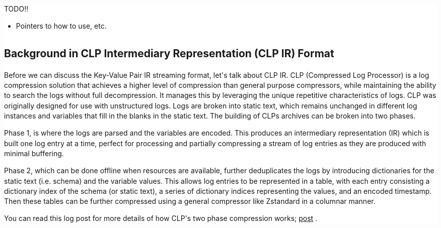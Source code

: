 TODO!!
- Pointers to how to use, etc.

## Background in CLP Intermediary Representation (CLP IR) Format

Before we can discuss the Key-Value Pair IR streaming format, let's talk about CLP IR. CLP 
(Compressed Log Processor) is a log compression solution that achieves a higher level of compression
than general purpose compressors, while maintaining the ability to search the logs without full 
decompression. It manages this by leveraging the unique repetitive characteristics of logs. CLP was 
originally designed for use with unstructured logs. Logs are broken into static text, which remains 
unchanged in different log instances and variables that fill in the blanks in the static text. The 
building of CLPs archives can be broken into two phases. 

Phase 1, is where the logs are parsed and the variables are encoded. This produces an intermediary 
representation (IR) which is built one log entry at a time, perfect for processing and partially 
compressing a stream of log entries as they are produced with minimal buffering. 

Phase 2, which can be done offline when resources are available, further deduplicates the logs by 
introducing dictionaries for the static text (i.e. schema) and the variable values. This allows log
 entries to be represented in a table, with each entry consisting a dictionary index of the schema 
 (or static text), a series of dictionary indices representing the values, and an encoded 
 timestamp. Then these tables  can be further compressed using a general compressor like Zstandard 
 in a columnar manner. 

You can read this log post for more details of how CLP's two phase compression works; 
[post](https://www.uber.com/en-CA/blog/reducing-logging-cost-by-two-orders-of-magnitude-using-clp/)
. 
